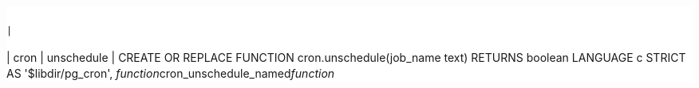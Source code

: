                                                                                                                                                                                                                                                                                                                                                                                                                                                                                                                                                                                                                                                                                                                                                                                                                                                                                                                                                                                                                                                                                                                                                                                                                                                                                                                                                                                                                                                                                                                                                                                                                                                                                                                                                                                                                                                                                                                                                                                                                                                                                                                                                                                                                                                                                                                                                                                                                                                                                                                                                                                                                                                                                                                                                                                                                                                                                                                                                                                                                                                                                                                                                                                                                                                                                                                                                                                                                                                                                                                                                                                                                                                                                                                                                                                                                                                                                                                                                                                                                                                                                                                                                                                                                                                                                                                                                                                                                                                                                                                                                                                                                                                                                                                                                                                                                                                                                                                                                                                                                                                                                                                                                                                                                                                                                  |
| cron   | unschedule                             | CREATE OR REPLACE FUNCTION cron.unschedule(job_name text)
 RETURNS boolean
 LANGUAGE c
 STRICT
AS '$libdir/pg_cron', $function$cron_unschedule_named$function$